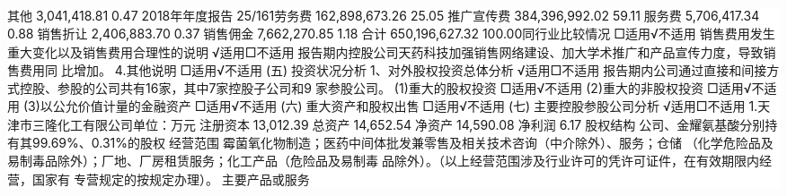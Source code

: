 其他
3,041,418.81
0.47
2018年年度报告
25/161劳务费
162,898,673.26
25.05
推广宣传费
384,396,992.02
59.11
服务费
5,706,417.34
0.88
销售折让
2,406,883.70
0.37
销售佣金
7,662,270.85
1.18
合计
650,196,627.32
100.00同行业比较情况
□适用√不适用
销售费用发生重大变化以及销售费用合理性的说明
√适用□不适用
报告期内控股公司天药科技加强销售网络建设、加大学术推广和产品宣传力度，导致销售费用同
比增加。
4.其他说明
□适用√不适用
(五)
投资状况分析
1、对外股权投资总体分析
√适用□不适用
报告期内公司通过直接和间接方式控股、参股的公司共有16家，其中7家控股子公司和9
家参股公司。
(1)重大的股权投资
□适用√不适用
(2)重大的非股权投资
□适用√不适用
(3)以公允价值计量的金融资产
□适用√不适用
(六)
重大资产和股权出售
□适用√不适用
(七)
主要控股参股公司分析
√适用□不适用
1.天津市三隆化工有限公司单位：万元
注册资本
13,012.39
总资产
14,652.54
净资产
14,590.08
净利润
6.17
股权结构
公司、金耀氨基酸分别持有其99.69%、0.31%的股权
经营范围
霉菌氧化物制造；医药中间体批发兼零售及相关技术咨询（中介除外）、服务；仓储
（化学危险品及易制毒品除外）；厂地、厂房租赁服务；化工产品（危险品及易制毒
品除外）。（以上经营范围涉及行业许可的凭许可证件，在有效期限内经营，国家有
专营规定的按规定办理）。
主要产品或服务